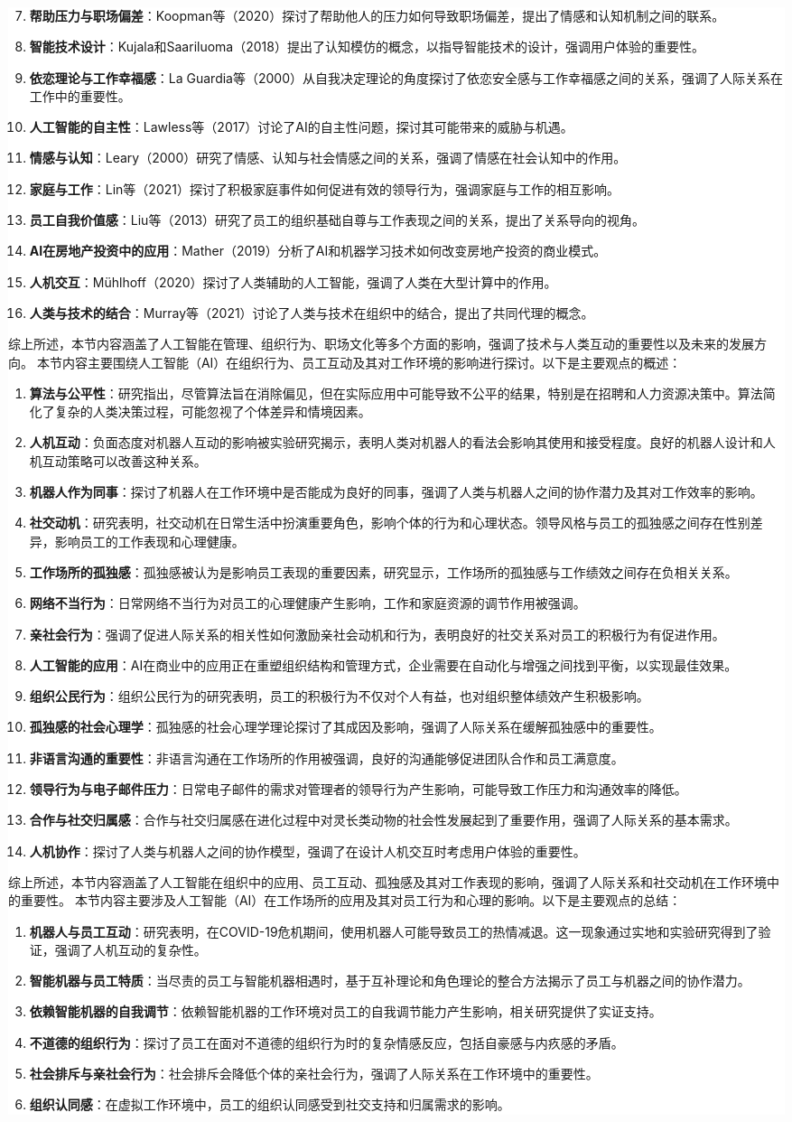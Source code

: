 7. **帮助压力与职场偏差**：Koopman等（2020）探讨了帮助他人的压力如何导致职场偏差，提出了情感和认知机制之间的联系。

8. **智能技术设计**：Kujala和Saariluoma（2018）提出了认知模仿的概念，以指导智能技术的设计，强调用户体验的重要性。

9. **依恋理论与工作幸福感**：La Guardia等（2000）从自我决定理论的角度探讨了依恋安全感与工作幸福感之间的关系，强调了人际关系在工作中的重要性。

10. **人工智能的自主性**：Lawless等（2017）讨论了AI的自主性问题，探讨其可能带来的威胁与机遇。

11. **情感与认知**：Leary（2000）研究了情感、认知与社会情感之间的关系，强调了情感在社会认知中的作用。

12. **家庭与工作**：Lin等（2021）探讨了积极家庭事件如何促进有效的领导行为，强调家庭与工作的相互影响。

13. **员工自我价值感**：Liu等（2013）研究了员工的组织基础自尊与工作表现之间的关系，提出了关系导向的视角。

14. **AI在房地产投资中的应用**：Mather（2019）分析了AI和机器学习技术如何改变房地产投资的商业模式。

15. **人机交互**：Mühlhoff（2020）探讨了人类辅助的人工智能，强调了人类在大型计算中的作用。

16. **人类与技术的结合**：Murray等（2021）讨论了人类与技术在组织中的结合，提出了共同代理的概念。

综上所述，本节内容涵盖了人工智能在管理、组织行为、职场文化等多个方面的影响，强调了技术与人类互动的重要性以及未来的发展方向。
本节内容主要围绕人工智能（AI）在组织行为、员工互动及其对工作环境的影响进行探讨。以下是主要观点的概述：

1. **算法与公平性**：研究指出，尽管算法旨在消除偏见，但在实际应用中可能导致不公平的结果，特别是在招聘和人力资源决策中。算法简化了复杂的人类决策过程，可能忽视了个体差异和情境因素。

2. **人机互动**：负面态度对机器人互动的影响被实验研究揭示，表明人类对机器人的看法会影响其使用和接受程度。良好的机器人设计和人机互动策略可以改善这种关系。

3. **机器人作为同事**：探讨了机器人在工作环境中是否能成为良好的同事，强调了人类与机器人之间的协作潜力及其对工作效率的影响。

4. **社交动机**：研究表明，社交动机在日常生活中扮演重要角色，影响个体的行为和心理状态。领导风格与员工的孤独感之间存在性别差异，影响员工的工作表现和心理健康。

5. **工作场所的孤独感**：孤独感被认为是影响员工表现的重要因素，研究显示，工作场所的孤独感与工作绩效之间存在负相关关系。

6. **网络不当行为**：日常网络不当行为对员工的心理健康产生影响，工作和家庭资源的调节作用被强调。

7. **亲社会行为**：强调了促进人际关系的相关性如何激励亲社会动机和行为，表明良好的社交关系对员工的积极行为有促进作用。

8. **人工智能的应用**：AI在商业中的应用正在重塑组织结构和管理方式，企业需要在自动化与增强之间找到平衡，以实现最佳效果。

9. **组织公民行为**：组织公民行为的研究表明，员工的积极行为不仅对个人有益，也对组织整体绩效产生积极影响。

10. **孤独感的社会心理学**：孤独感的社会心理学理论探讨了其成因及影响，强调了人际关系在缓解孤独感中的重要性。

11. **非语言沟通的重要性**：非语言沟通在工作场所的作用被强调，良好的沟通能够促进团队合作和员工满意度。

12. **领导行为与电子邮件压力**：日常电子邮件的需求对管理者的领导行为产生影响，可能导致工作压力和沟通效率的降低。

13. **合作与社交归属感**：合作与社交归属感在进化过程中对灵长类动物的社会性发展起到了重要作用，强调了人际关系的基本需求。

14. **人机协作**：探讨了人类与机器人之间的协作模型，强调了在设计人机交互时考虑用户体验的重要性。

综上所述，本节内容涵盖了人工智能在组织中的应用、员工互动、孤独感及其对工作表现的影响，强调了人际关系和社交动机在工作环境中的重要性。
本节内容主要涉及人工智能（AI）在工作场所的应用及其对员工行为和心理的影响。以下是主要观点的总结：

1. **机器人与员工互动**：研究表明，在COVID-19危机期间，使用机器人可能导致员工的热情减退。这一现象通过实地和实验研究得到了验证，强调了人机互动的复杂性。

2. **智能机器与员工特质**：当尽责的员工与智能机器相遇时，基于互补理论和角色理论的整合方法揭示了员工与机器之间的协作潜力。

3. **依赖智能机器的自我调节**：依赖智能机器的工作环境对员工的自我调节能力产生影响，相关研究提供了实证支持。

4. **不道德的组织行为**：探讨了员工在面对不道德的组织行为时的复杂情感反应，包括自豪感与内疚感的矛盾。

5. **社会排斥与亲社会行为**：社会排斥会降低个体的亲社会行为，强调了人际关系在工作环境中的重要性。

6. **组织认同感**：在虚拟工作环境中，员工的组织认同感受到社交支持和归属需求的影响。
